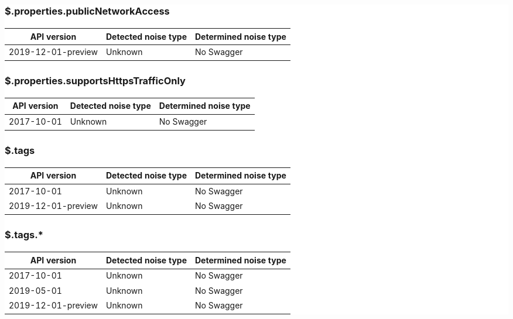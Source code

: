 ### \$.properties.publicNetworkAccess

| API version        | Detected noise type | Determined noise type |
| ------------------ | ------------------- | --------------------- |
| 2019-12-01-preview | Unknown             | No Swagger            |

### \$.properties.supportsHttpsTrafficOnly

| API version | Detected noise type | Determined noise type |
| ----------- | ------------------- | --------------------- |
| 2017-10-01  | Unknown             | No Swagger            |

### \$.tags

| API version        | Detected noise type | Determined noise type |
| ------------------ | ------------------- | --------------------- |
| 2017-10-01         | Unknown             | No Swagger            |
| 2019-12-01-preview | Unknown             | No Swagger            |

### \$.tags.*

| API version        | Detected noise type | Determined noise type |
| ------------------ | ------------------- | --------------------- |
| 2017-10-01         | Unknown             | No Swagger            |
| 2019-05-01         | Unknown             | No Swagger            |
| 2019-12-01-preview | Unknown             | No Swagger            |
